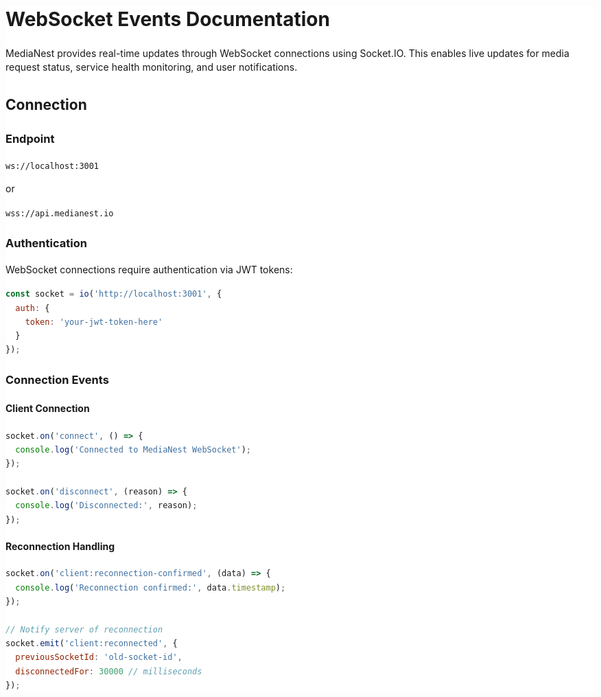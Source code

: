 # WebSocket Events Documentation

MediaNest provides real-time updates through WebSocket connections using Socket.IO. This enables live updates for media request status, service health monitoring, and user notifications.

## Connection

### Endpoint
```
ws://localhost:3001
```
or
```
wss://api.medianest.io
```

### Authentication
WebSocket connections require authentication via JWT tokens:

```javascript
const socket = io('http://localhost:3001', {
  auth: {
    token: 'your-jwt-token-here'
  }
});
```

### Connection Events

#### Client Connection
```javascript
socket.on('connect', () => {
  console.log('Connected to MediaNest WebSocket');
});

socket.on('disconnect', (reason) => {
  console.log('Disconnected:', reason);
});
```

#### Reconnection Handling
```javascript
socket.on('client:reconnection-confirmed', (data) => {
  console.log('Reconnection confirmed:', data.timestamp);
});

// Notify server of reconnection
socket.emit('client:reconnected', {
  previousSocketId: 'old-socket-id',
  disconnectedFor: 30000 // milliseconds
});
```
